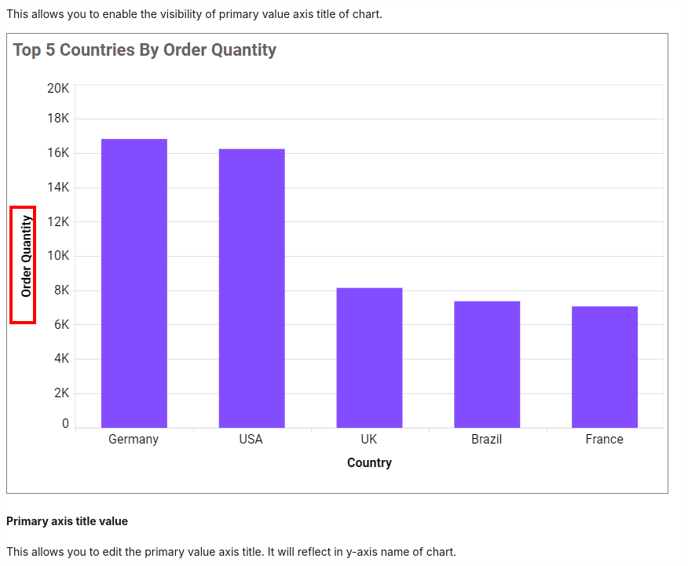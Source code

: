 This allows you to enable the visibility of primary value axis title of chart.

![Primary axis title visibility](/static/assets/embedded/visualizing-data/visualization-widgets/images/column-chart/show-primary-axis-title.png)

#### Primary axis title value

This allows you to edit the primary value axis title. It will reflect in y-axis name of chart.

